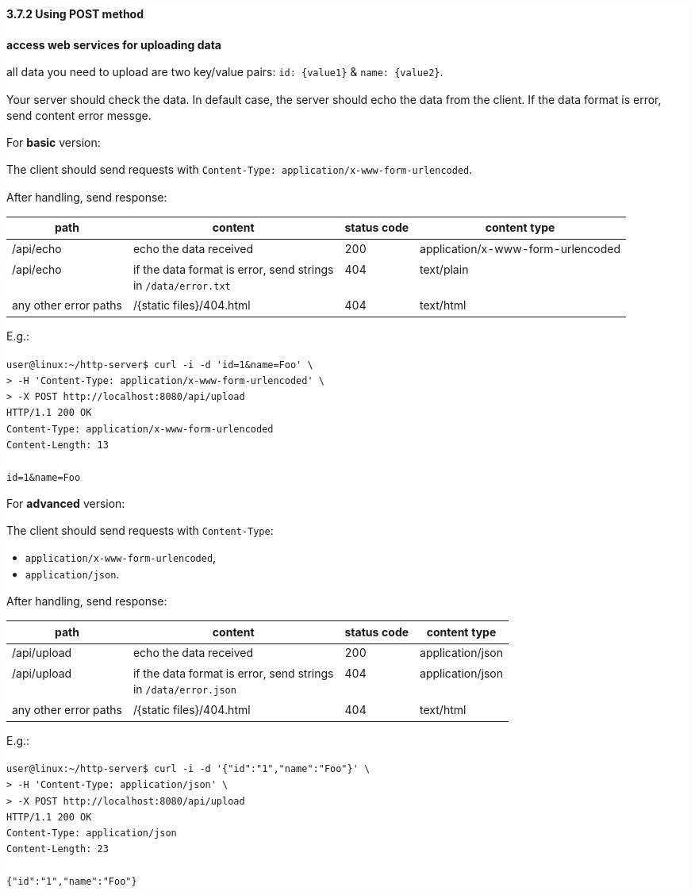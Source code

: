 #### 3.7.2 Using POST method

**access web services for uploading data**

all data you need to upload are two key/value pairs: `id: {value1}` & `name: {value2}`.

Your server should check the data. In default case, the server should echo the data from the client. If the data format is error, send content error messge. 

For **basic** version:

The client should send requests with `Content-Type: application/x-www-form-urlencoded`.

After handling, send response:

| path | content | status code | content type |
| --- | --- | --- | --- |
| /api/echo | echo the data received | 200 | application/x-www-form-urlencoded |
| /api/echo | if the data format is error, send strings <br /> in `/data/error.txt` |  404 | text/plain |
| any other error paths | /{static files}/404.html | 404 | text/html |

E.g.:

```shell
user@linux:~/http-server$ curl -i -d 'id=1&name=Foo' \
> -H 'Content-Type: application/x-www-form-urlencoded' \
> -X POST http://localhost:8080/api/upload
HTTP/1.1 200 OK
Content-Type: application/x-www-form-urlencoded
Content-Length: 13

id=1&name=Foo
```

For **advanced** version:

The client should send requests with `Content-Type`:
  * `application/x-www-form-urlencoded`,
  * `application/json`.

After handling, send response:

| path | content | status code | content type |
| --- | --- | --- | --- |
| /api/upload | echo the data received | 200 | application/json |
| /api/upload | if the data format is error, send strings <br /> in `/data/error.json` | 404 | application/json |
| any other error paths | /{static files}/404.html | 404 | text/html |

E.g.:

```shell
user@linux:~/http-server$ curl -i -d '{"id":"1","name":"Foo"}' \
> -H 'Content-Type: application/json' \
> -X POST http://localhost:8080/api/upload
HTTP/1.1 200 OK
Content-Type: application/json
Content-Length: 23

{"id":"1","name":"Foo"}
```
